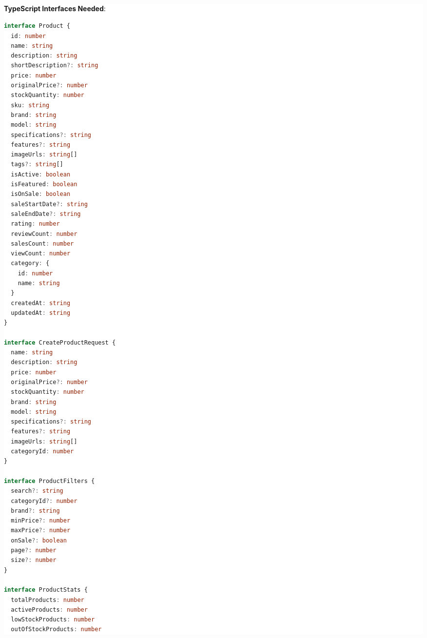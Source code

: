 **TypeScript Interfaces Needed**:
```typescript
interface Product {
  id: number
  name: string
  description: string
  shortDescription?: string
  price: number
  originalPrice?: number
  stockQuantity: number
  sku: string
  brand: string
  model: string
  specifications?: string
  features?: string
  imageUrls: string[]
  tags?: string[]
  isActive: boolean
  isFeatured: boolean
  isOnSale: boolean
  saleStartDate?: string
  saleEndDate?: string
  rating: number
  reviewCount: number
  salesCount: number
  viewCount: number
  category: {
    id: number
    name: string
  }
  createdAt: string
  updatedAt: string
}

interface CreateProductRequest {
  name: string
  description: string
  price: number
  originalPrice?: number
  stockQuantity: number
  brand: string
  model: string
  specifications?: string
  features?: string
  imageUrls: string[]
  categoryId: number
}

interface ProductFilters {
  search?: string
  categoryId?: number
  brand?: string
  minPrice?: number
  maxPrice?: number
  onSale?: boolean
  page?: number
  size?: number
}

interface ProductStats {
  totalProducts: number
  activeProducts: number
  lowStockProducts: number
  outOfStockProducts: number
```